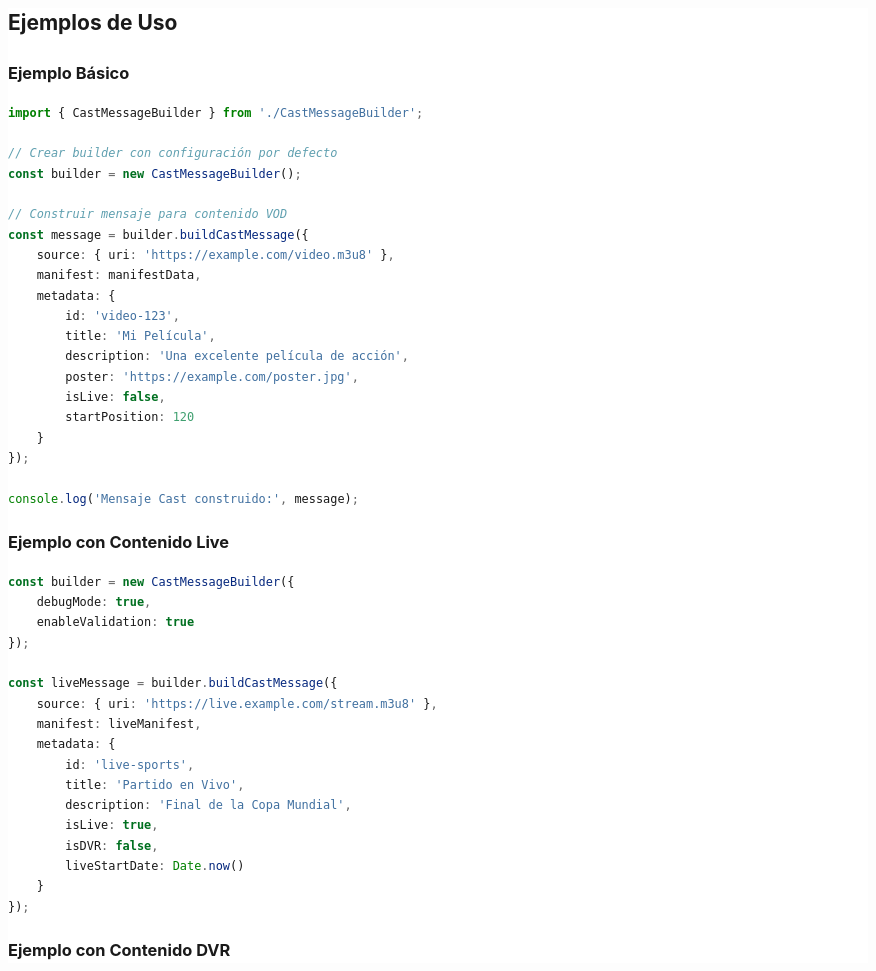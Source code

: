 
## Ejemplos de Uso

### Ejemplo Básico

```typescript
import { CastMessageBuilder } from './CastMessageBuilder';

// Crear builder con configuración por defecto
const builder = new CastMessageBuilder();

// Construir mensaje para contenido VOD
const message = builder.buildCastMessage({
    source: { uri: 'https://example.com/video.m3u8' },
    manifest: manifestData,
    metadata: {
        id: 'video-123',
        title: 'Mi Película',
        description: 'Una excelente película de acción',
        poster: 'https://example.com/poster.jpg',
        isLive: false,
        startPosition: 120
    }
});

console.log('Mensaje Cast construido:', message);
```

### Ejemplo con Contenido Live

```typescript
const builder = new CastMessageBuilder({
    debugMode: true,
    enableValidation: true
});

const liveMessage = builder.buildCastMessage({
    source: { uri: 'https://live.example.com/stream.m3u8' },
    manifest: liveManifest,
    metadata: {
        id: 'live-sports',
        title: 'Partido en Vivo',
        description: 'Final de la Copa Mundial',
        isLive: true,
        isDVR: false,
        liveStartDate: Date.now()
    }
});
```

### Ejemplo con Contenido DVR
